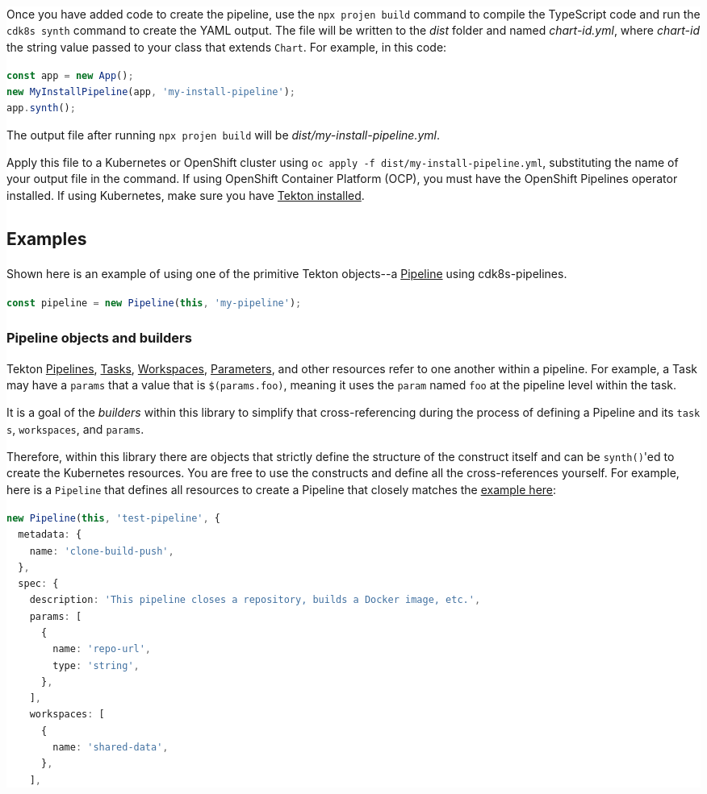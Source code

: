 Once you have added code to create the pipeline, use the `npx projen build`
command to compile the TypeScript code and run the `cdk8s synth` command to
create the YAML output. The file will be written to the _dist_ folder and named
_chart-id.yml_, where _chart-id_ the string value passed to your class
that extends `Chart`. For example, in this code:

```typescript
const app = new App();
new MyInstallPipeline(app, 'my-install-pipeline');
app.synth();
```

The output file after running `npx projen build` will be _dist/my-install-pipeline.yml_.

Apply this file to a Kubernetes or OpenShift cluster using `oc apply -f dist/my-install-pipeline.yml`,
substituting the name of your output file in the command. If using OpenShift
Container Platform (OCP), you must have the OpenShift Pipelines operator installed.
If using Kubernetes, make sure you have [Tekton installed](https://tekton.dev/docs/installation/).

## Examples

Shown here is an example of using one of the primitive Tekton objects--a
[Pipeline](https://tekton.dev/docs/pipelines/) using cdk8s-pipelines.

```typescript
const pipeline = new Pipeline(this, 'my-pipeline');
```

### Pipeline objects and builders

Tekton [Pipelines](https://tekton.dev/docs/pipelines/),
[Tasks](https://tekton.dev/docs/pipelines/tasks/),
[Workspaces](https://tekton.dev/docs/pipelines/tasks/#specifying-workspaces),
[Parameters](https://tekton.dev/docs/pipelines/tasks/#specifying-parameters),
and other resources refer to one another within a pipeline. For example, a
Task may have a `params` that a value that is `$(params.foo)`, meaning it uses
the `param` named `foo` at the pipeline level within the task.

It is a goal of the _builders_ within this library to simplify that
cross-referencing during the process of defining a Pipeline and its `tasks`,
`workspaces`, and `params`.

Therefore, within this library there are objects that strictly define the
structure of the construct itself and can be `synth()`'ed to create the
Kubernetes resources. You are free to use the constructs and define all the
cross-references yourself. For example, here is a `Pipeline` that defines all
resources to create a Pipeline that closely matches the
[example here](https://tekton.dev/docs/how-to-guides/kaniko-build-push/):

```typescript
new Pipeline(this, 'test-pipeline', {
  metadata: {
    name: 'clone-build-push',
  },
  spec: {
    description: 'This pipeline closes a repository, builds a Docker image, etc.',
    params: [
      {
        name: 'repo-url',
        type: 'string',
      },
    ],
    workspaces: [
      {
        name: 'shared-data',
      },
    ],
```